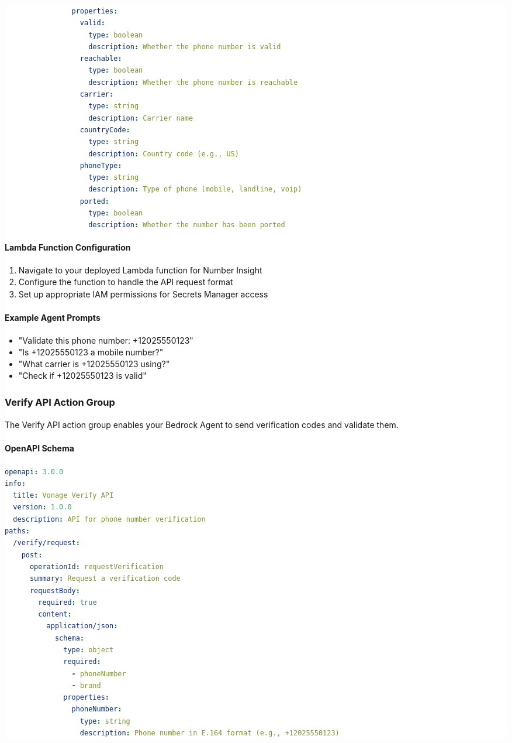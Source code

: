 ```yaml
                properties:
                  valid:
                    type: boolean
                    description: Whether the phone number is valid
                  reachable:
                    type: boolean
                    description: Whether the phone number is reachable
                  carrier:
                    type: string
                    description: Carrier name
                  countryCode:
                    type: string
                    description: Country code (e.g., US)
                  phoneType:
                    type: string
                    description: Type of phone (mobile, landline, voip)
                  ported:
                    type: boolean
                    description: Whether the number has been ported
```

#### Lambda Function Configuration

1. Navigate to your deployed Lambda function for Number Insight
2. Configure the function to handle the API request format
3. Set up appropriate IAM permissions for Secrets Manager access

#### Example Agent Prompts

- "Validate this phone number: +12025550123"
- "Is +12025550123 a mobile number?"
- "What carrier is +12025550123 using?"
- "Check if +12025550123 is valid"

### Verify API Action Group

The Verify API action group enables your Bedrock Agent to send verification codes and validate them.

#### OpenAPI Schema

```yaml
openapi: 3.0.0
info:
  title: Vonage Verify API
  version: 1.0.0
  description: API for phone number verification
paths:
  /verify/request:
    post:
      operationId: requestVerification
      summary: Request a verification code
      requestBody:
        required: true
        content:
          application/json:
            schema:
              type: object
              required:
                - phoneNumber
                - brand
              properties:
                phoneNumber:
                  type: string
                  description: Phone number in E.164 format (e.g., +12025550123)
```